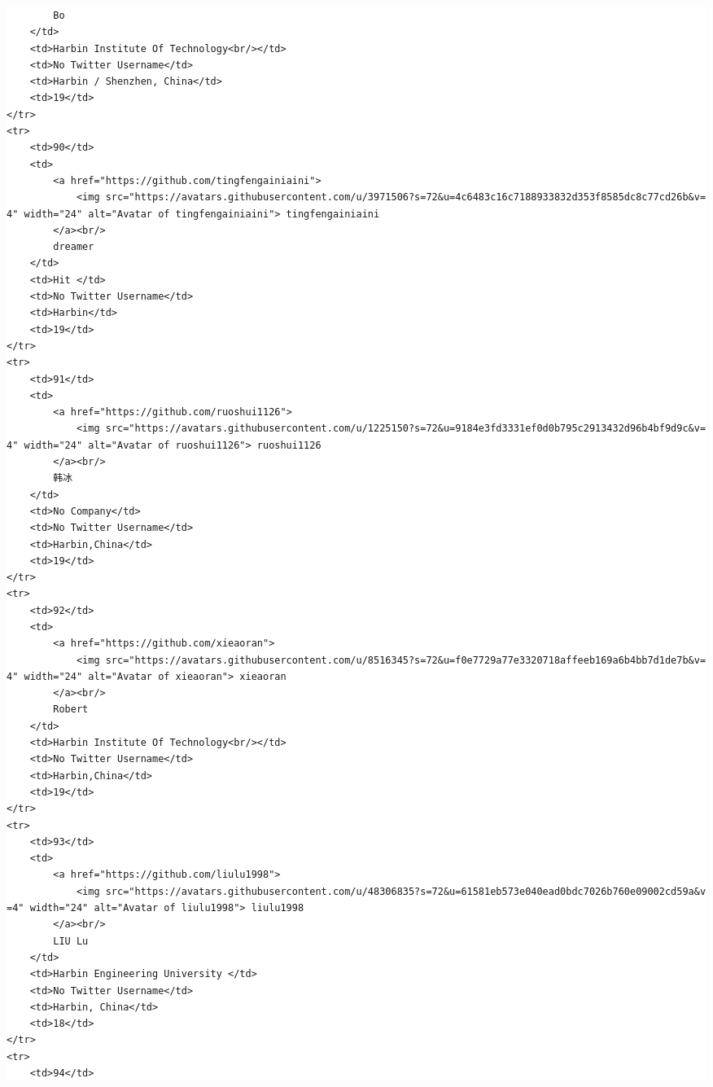 			Bo
		</td>
		<td>Harbin Institute Of Technology<br/></td>
		<td>No Twitter Username</td>
		<td>Harbin / Shenzhen, China</td>
		<td>19</td>
	</tr>
	<tr>
		<td>90</td>
		<td>
			<a href="https://github.com/tingfengainiaini">
				<img src="https://avatars.githubusercontent.com/u/3971506?s=72&u=4c6483c16c7188933832d353f8585dc8c77cd26b&v=4" width="24" alt="Avatar of tingfengainiaini"> tingfengainiaini
			</a><br/>
			dreamer
		</td>
		<td>Hit </td>
		<td>No Twitter Username</td>
		<td>Harbin</td>
		<td>19</td>
	</tr>
	<tr>
		<td>91</td>
		<td>
			<a href="https://github.com/ruoshui1126">
				<img src="https://avatars.githubusercontent.com/u/1225150?s=72&u=9184e3fd3331ef0d0b795c2913432d96b4bf9d9c&v=4" width="24" alt="Avatar of ruoshui1126"> ruoshui1126
			</a><br/>
			韩冰
		</td>
		<td>No Company</td>
		<td>No Twitter Username</td>
		<td>Harbin,China</td>
		<td>19</td>
	</tr>
	<tr>
		<td>92</td>
		<td>
			<a href="https://github.com/xieaoran">
				<img src="https://avatars.githubusercontent.com/u/8516345?s=72&u=f0e7729a77e3320718affeeb169a6b4bb7d1de7b&v=4" width="24" alt="Avatar of xieaoran"> xieaoran
			</a><br/>
			Robert
		</td>
		<td>Harbin Institute Of Technology<br/></td>
		<td>No Twitter Username</td>
		<td>Harbin,China</td>
		<td>19</td>
	</tr>
	<tr>
		<td>93</td>
		<td>
			<a href="https://github.com/liulu1998">
				<img src="https://avatars.githubusercontent.com/u/48306835?s=72&u=61581eb573e040ead0bdc7026b760e09002cd59a&v=4" width="24" alt="Avatar of liulu1998"> liulu1998
			</a><br/>
			LIU Lu
		</td>
		<td>Harbin Engineering University </td>
		<td>No Twitter Username</td>
		<td>Harbin, China</td>
		<td>18</td>
	</tr>
	<tr>
		<td>94</td>